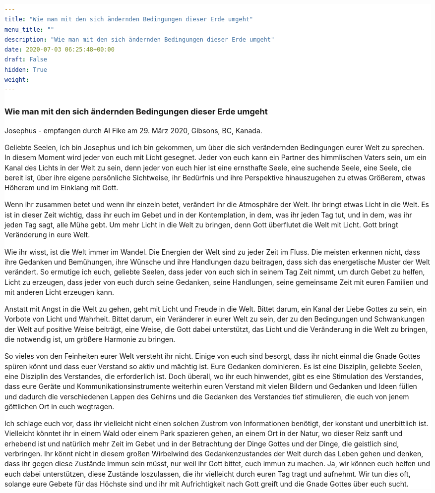 ```yaml
---
title: "Wie man mit den sich ändernden Bedingungen dieser Erde umgeht"
menu_title: ""
description: "Wie man mit den sich ändernden Bedingungen dieser Erde umgeht"
date: 2020-07-03 06:25:48+00:00
draft: False
hidden: True
weight:
---
```

### Wie man mit den sich ändernden Bedingungen dieser Erde umgeht

Josephus - empfangen durch Al Fike am 29. März 2020, Gibsons, BC, Kanada.  

Geliebte Seelen, ich bin Josephus und ich bin gekommen, um über die sich verändernden Bedingungen eurer Welt zu sprechen. In diesem Moment wird jeder von euch mit Licht gesegnet. Jeder von euch kann ein Partner des himmlischen Vaters sein, um ein Kanal des Lichts in der Welt zu sein, denn jeder von euch hier ist eine ernsthafte Seele, eine suchende Seele, eine Seele, die bereit ist, über ihre eigene persönliche Sichtweise, ihr Bedürfnis und ihre Perspektive hinauszugehen zu etwas Größerem, etwas Höherem und im Einklang mit Gott.

Wenn ihr zusammen betet und wenn ihr einzeln betet, verändert ihr die Atmosphäre der Welt. Ihr bringt etwas Licht in die Welt. Es ist in dieser Zeit wichtig, dass ihr euch im Gebet und in der Kontemplation, in dem, was ihr jeden Tag tut, und in dem, was ihr jeden Tag sagt, alle Mühe gebt. Um mehr Licht in die Welt zu bringen, denn Gott überflutet die Welt mit Licht. Gott bringt Veränderung in eure Welt.

Wie ihr wisst, ist die Welt immer im Wandel. Die Energien der Welt sind zu jeder Zeit im Fluss. Die meisten erkennen nicht, dass ihre Gedanken und Bemühungen, ihre Wünsche und ihre Handlungen dazu beitragen, dass sich das energetische Muster der Welt verändert. So ermutige ich euch, geliebte Seelen, dass jeder von euch sich in seinem Tag Zeit nimmt, um durch Gebet zu helfen, Licht zu erzeugen, dass jeder von euch durch seine Gedanken, seine Handlungen, seine gemeinsame Zeit mit euren Familien und mit anderen Licht erzeugen kann.

Anstatt mit Angst in die Welt zu gehen, geht mit Licht und Freude in die Welt. Bittet darum, ein Kanal der Liebe Gottes zu sein, ein Vorbote von Licht und Wahrheit. Bittet darum, ein Veränderer in eurer Welt zu sein, der zu den Bedingungen und Schwankungen der Welt auf positive Weise beiträgt, eine Weise, die Gott dabei unterstützt, das Licht und die Veränderung in die Welt zu bringen, die notwendig ist, um größere Harmonie zu bringen.

So vieles von den Feinheiten eurer Welt versteht ihr nicht. Einige von euch sind besorgt, dass ihr nicht einmal die Gnade Gottes spüren könnt und dass euer Verstand so aktiv und mächtig ist. Eure Gedanken dominieren. Es ist eine Disziplin, geliebte Seelen, eine Disziplin des Verstandes, die erforderlich ist. Doch überall, wo ihr euch hinwendet, gibt es eine Stimulation des Verstandes, dass eure Geräte und Kommunikationsinstrumente weiterhin euren Verstand mit vielen Bildern und Gedanken und Ideen füllen und dadurch die verschiedenen Lappen des Gehirns und die Gedanken des Verstandes tief stimulieren, die euch von jenem göttlichen Ort in euch wegtragen.

Ich schlage euch vor, dass ihr vielleicht nicht einen solchen Zustrom von Informationen benötigt, der konstant und unerbittlich ist. Vielleicht könntet ihr in einem Wald oder einem Park spazieren gehen, an einem Ort in der Natur, wo dieser Reiz sanft und erhebend ist und natürlich mehr Zeit im Gebet und in der Betrachtung der Dinge Gottes und der Dinge, die geistlich sind, verbringen. Ihr könnt nicht in diesem großen Wirbelwind des Gedankenzustandes der Welt durch das Leben gehen und denken, dass ihr gegen diese Zustände immun sein müsst, nur weil ihr Gott bittet, euch immun zu machen. Ja, wir können euch helfen und euch dabei unterstützen, diese Zustände loszulassen, die ihr vielleicht durch euren Tag tragt und aufnehmt. Wir tun dies oft, solange eure Gebete für das Höchste sind und ihr mit Aufrichtigkeit nach Gott greift und die Gnade Gottes über euch sucht.

